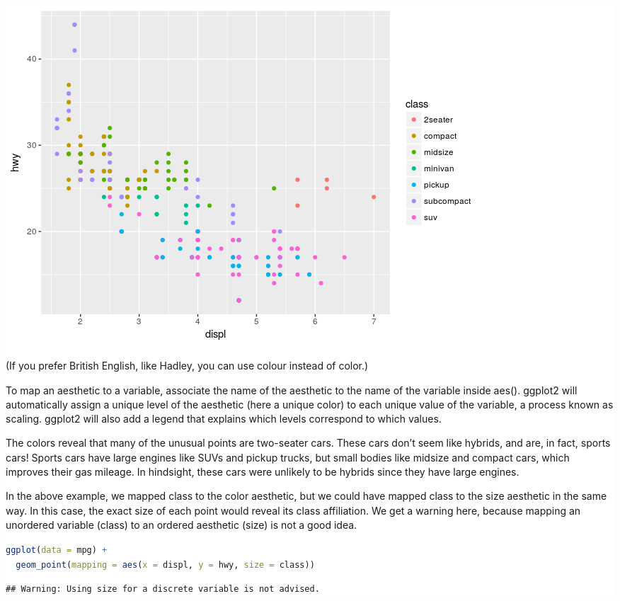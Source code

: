 ![](sm2b_intro_to_ggplot_files/figure-markdown_github/unnamed-chunk-2-1.png)

(If you prefer British English, like Hadley, you can use colour instead of color.)

To map an aesthetic to a variable, associate the name of the aesthetic to the name of the variable inside aes(). ggplot2 will automatically assign a unique level of the aesthetic (here a unique color) to each unique value of the variable, a process known as scaling. ggplot2 will also add a legend that explains which levels correspond to which values.

The colors reveal that many of the unusual points are two-seater cars. These cars don’t seem like hybrids, and are, in fact, sports cars! Sports cars have large engines like SUVs and pickup trucks, but small bodies like midsize and compact cars, which improves their gas mileage. In hindsight, these cars were unlikely to be hybrids since they have large engines.

In the above example, we mapped class to the color aesthetic, but we could have mapped class to the size aesthetic in the same way. In this case, the exact size of each point would reveal its class affiliation. We get a warning here, because mapping an unordered variable (class) to an ordered aesthetic (size) is not a good idea.

``` r
ggplot(data = mpg) + 
  geom_point(mapping = aes(x = displ, y = hwy, size = class))
```

    ## Warning: Using size for a discrete variable is not advised.
